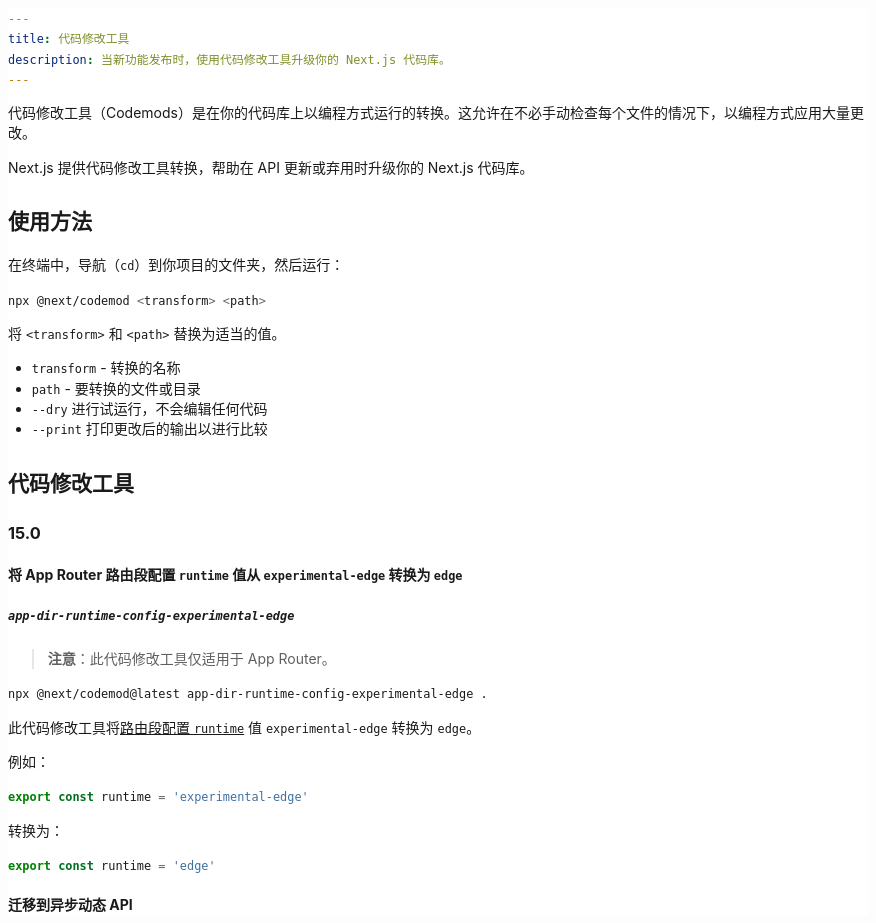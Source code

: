 ```yaml
---
title: 代码修改工具
description: 当新功能发布时，使用代码修改工具升级你的 Next.js 代码库。
---
```


代码修改工具（Codemods）是在你的代码库上以编程方式运行的转换。这允许在不必手动检查每个文件的情况下，以编程方式应用大量更改。

Next.js 提供代码修改工具转换，帮助在 API 更新或弃用时升级你的 Next.js 代码库。

## 使用方法

在终端中，导航（`cd`）到你项目的文件夹，然后运行：

```bash
npx @next/codemod <transform> <path>
```

将 `<transform>` 和 `<path>` 替换为适当的值。

- `transform` - 转换的名称
- `path` - 要转换的文件或目录
- `--dry` 进行试运行，不会编辑任何代码
- `--print` 打印更改后的输出以进行比较

## 代码修改工具

### 15.0

#### 将 App Router 路由段配置 `runtime` 值从 `experimental-edge` 转换为 `edge`

##### `app-dir-runtime-config-experimental-edge`

> **注意**：此代码修改工具仅适用于 App Router。

```bash
npx @next/codemod@latest app-dir-runtime-config-experimental-edge .
```

此代码修改工具将[路由段配置 `runtime`](/docs/nextjs-cn/nextjs-cn/app/api-reference/file-conventions/route-segment-config#runtime) 值 `experimental-edge` 转换为 `edge`。

例如：

```ts
export const runtime = 'experimental-edge'
```

转换为：

```ts
export const runtime = 'edge'
```

#### 迁移到异步动态 API
